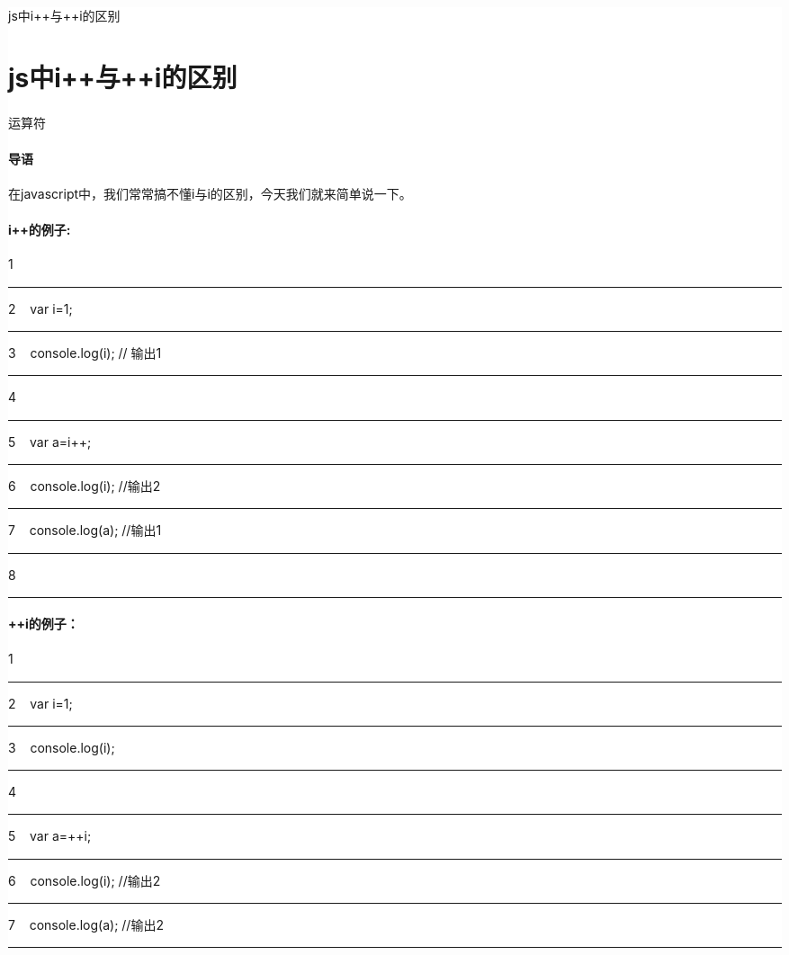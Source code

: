 js中i++与++i的区别

# js中i++与++i的区别

运算符

#### 导语

在javascript中，我们常常搞不懂i与i的区别，今天我们就来简单说一下。

#### i++的例子:

1
* * *

2    var i=1;
* * *

3    console.log(i); // 输出1
* * *

4
* * *

5    var a=i++;
* * *

6    console.log(i); //输出2
* * *

7    console.log(a); //输出1
* * *

8
* * *

#### ++i的例子：

1
* * *

2    var i=1;
* * *

3    console.log(i);
* * *

4
* * *

5    var a=++i;
* * *

6    console.log(i); //输出2
* * *

7    console.log(a); //输出2
* * *
